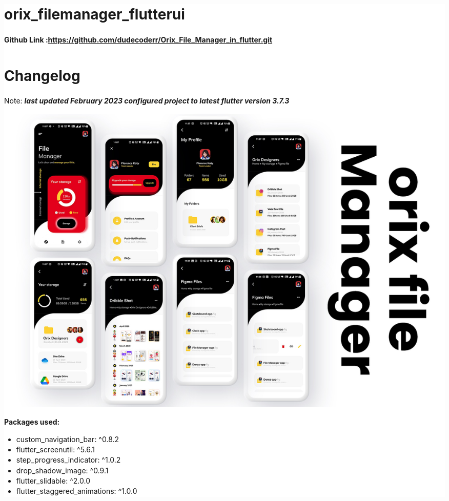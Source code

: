 # orix_filemanager_flutterui


#### Github Link :https://github.com/dudecoderr/Orix_File_Manager_in_flutter.git

                               
# Changelog


Note: _**last updated February 2023 configured project to latest flutter version 3.7.3**_


<p align="center">
<img src="https://raw.githubusercontent.com/dudecoderr/Orix_File_Manager_in_flutter/master/assets/Readme.jpg?token=GHSAT0AAAAAAB4RKPIQ27S26T2FWEPIQXAUY7ZWB7Q" width="200%">
</p>

**Packages used:**

 -  custom_navigation_bar: ^0.8.2
 -  flutter_screenutil: ^5.6.1
 -  step_progress_indicator: ^1.0.2
 -  drop_shadow_image: ^0.9.1
 -  flutter_slidable: ^2.0.0
 -  flutter_staggered_animations: ^1.0.0
